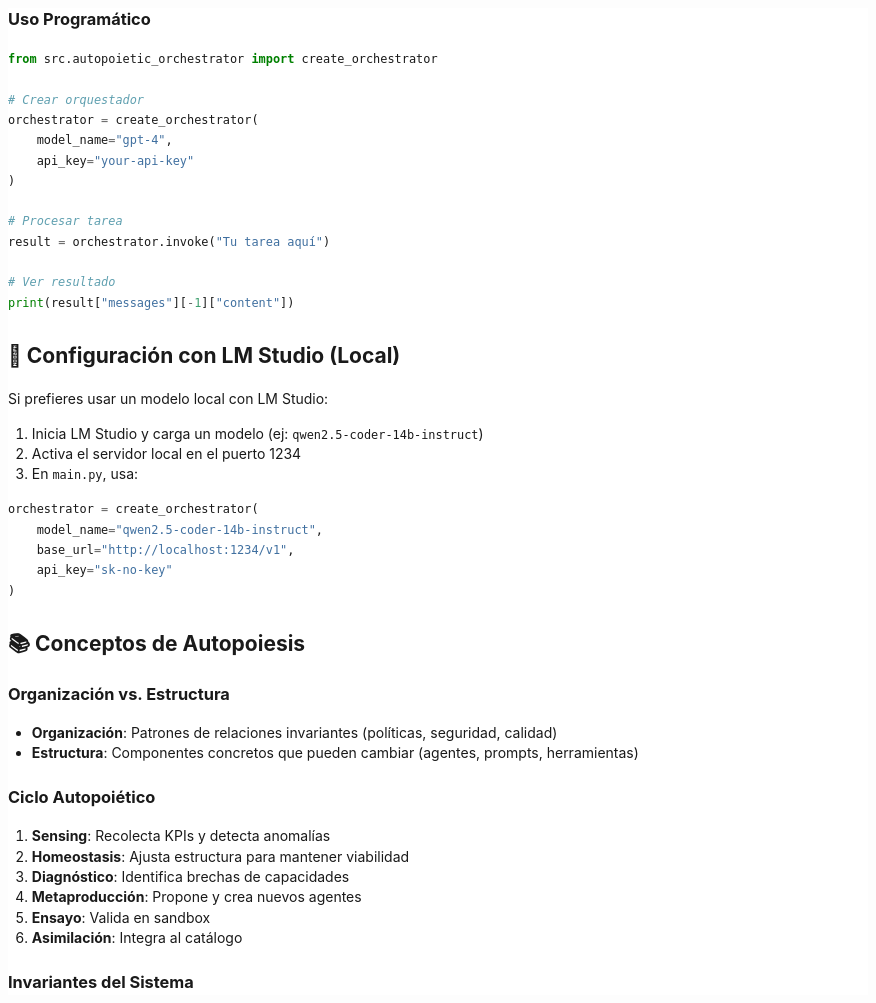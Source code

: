 ### Uso Programático

```python
from src.autopoietic_orchestrator import create_orchestrator

# Crear orquestador
orchestrator = create_orchestrator(
    model_name="gpt-4",
    api_key="your-api-key"
)

# Procesar tarea
result = orchestrator.invoke("Tu tarea aquí")

# Ver resultado
print(result["messages"][-1]["content"])
```

## 🔧 Configuración con LM Studio (Local)

Si prefieres usar un modelo local con LM Studio:

1. Inicia LM Studio y carga un modelo (ej: `qwen2.5-coder-14b-instruct`)
2. Activa el servidor local en el puerto 1234
3. En `main.py`, usa:

```python
orchestrator = create_orchestrator(
    model_name="qwen2.5-coder-14b-instruct",
    base_url="http://localhost:1234/v1",
    api_key="sk-no-key"
)
```

## 📚 Conceptos de Autopoiesis

### Organización vs. Estructura

- **Organización**: Patrones de relaciones invariantes (políticas, seguridad, calidad)
- **Estructura**: Componentes concretos que pueden cambiar (agentes, prompts, herramientas)

### Ciclo Autopoiético

1. **Sensing**: Recolecta KPIs y detecta anomalías
2. **Homeostasis**: Ajusta estructura para mantener viabilidad
3. **Diagnóstico**: Identifica brechas de capacidades
4. **Metaproducción**: Propone y crea nuevos agentes
5. **Ensayo**: Valida en sandbox
6. **Asimilación**: Integra al catálogo

### Invariantes del Sistema
